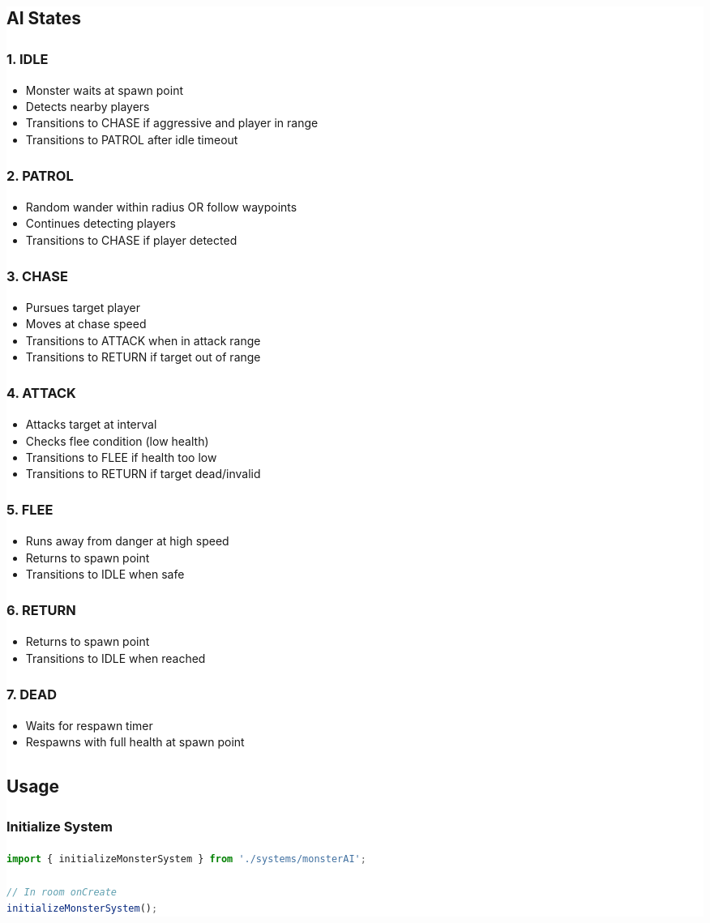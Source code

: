 ## AI States

### 1. IDLE
- Monster waits at spawn point
- Detects nearby players
- Transitions to CHASE if aggressive and player in range
- Transitions to PATROL after idle timeout

### 2. PATROL
- Random wander within radius OR follow waypoints
- Continues detecting players
- Transitions to CHASE if player detected

### 3. CHASE
- Pursues target player
- Moves at chase speed
- Transitions to ATTACK when in attack range
- Transitions to RETURN if target out of range

### 4. ATTACK
- Attacks target at interval
- Checks flee condition (low health)
- Transitions to FLEE if health too low
- Transitions to RETURN if target dead/invalid

### 5. FLEE
- Runs away from danger at high speed
- Returns to spawn point
- Transitions to IDLE when safe

### 6. RETURN
- Returns to spawn point
- Transitions to IDLE when reached

### 7. DEAD
- Waits for respawn timer
- Respawns with full health at spawn point

## Usage

### Initialize System

```typescript
import { initializeMonsterSystem } from './systems/monsterAI';

// In room onCreate
initializeMonsterSystem();
```
